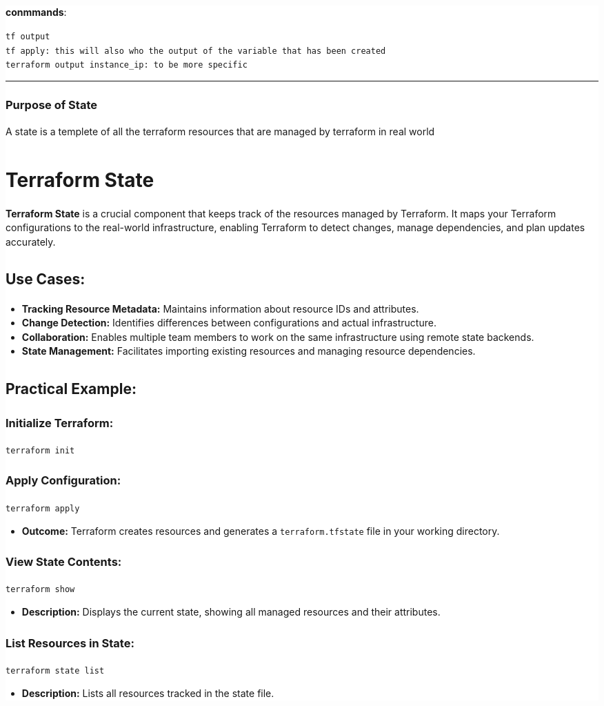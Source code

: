 **conmmands**:
```bash
tf output
tf apply: this will also who the output of the variable that has been created
terraform output instance_ip: to be more specific
```

---
### Purpose of State
A state is a templete of all the terraform resources that are managed by terraform in real world

# Terraform State

**Terraform State** is a crucial component that keeps track of the resources managed by Terraform. It maps your Terraform configurations to the real-world infrastructure, enabling Terraform to detect changes, manage dependencies, and plan updates accurately.

## Use Cases:
- **Tracking Resource Metadata:** Maintains information about resource IDs and attributes.
- **Change Detection:** Identifies differences between configurations and actual infrastructure.
- **Collaboration:** Enables multiple team members to work on the same infrastructure using remote state backends.
- **State Management:** Facilitates importing existing resources and managing resource dependencies.

## Practical Example:

### Initialize Terraform:
```bash
terraform init
```

### Apply Configuration:
```bash
terraform apply
```
- **Outcome:** Terraform creates resources and generates a `terraform.tfstate` file in your working directory.

### View State Contents:
```bash
terraform show
```
- **Description:** Displays the current state, showing all managed resources and their attributes.

### List Resources in State:
```bash
terraform state list
```
- **Description:** Lists all resources tracked in the state file.
